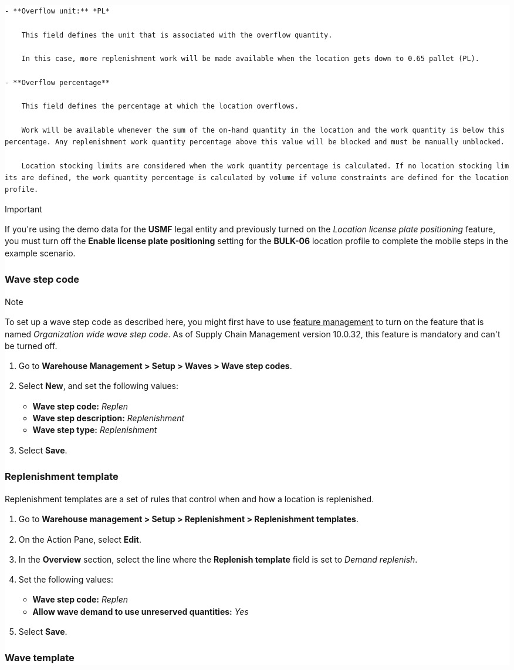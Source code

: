     - **Overflow unit:** *PL*

        This field defines the unit that is associated with the overflow quantity.

        In this case, more replenishment work will be made available when the location gets down to 0.65 pallet (PL).

    - **Overflow percentage**

        This field defines the percentage at which the location overflows.

        Work will be available whenever the sum of the on-hand quantity in the location and the work quantity is below this percentage. Any replenishment work quantity percentage above this value will be blocked and must be manually unblocked.

        Location stocking limits are considered when the work quantity percentage is calculated. If no location stocking limits are defined, the work quantity percentage is calculated by volume if volume constraints are defined for the location profile.

> [!IMPORTANT]
> If you're using the demo data for the **USMF** legal entity and previously turned on the *Location license plate positioning* feature, you must turn off the **Enable license plate positioning** setting for the **BULK-06** location profile to complete the mobile steps in the example scenario.

### Wave step code

> [!NOTE]
> To set up a wave step code as described here, you might first have to use [feature management](../../fin-ops-core/fin-ops/get-started/feature-management/feature-management-overview.md) to turn on the feature that is named *Organization wide wave step code*. As of Supply Chain Management version 10.0.32, this feature is mandatory and can't be turned off.

1. Go to **Warehouse Management \> Setup \> Waves \> Wave step codes**.
1. Select **New**, and set the following values:

    - **Wave step code:** *Replen*
    - **Wave step description:** *Replenishment*
    - **Wave step type:** *Replenishment*

1. Select **Save**.

### Replenishment template

Replenishment templates are a set of rules that control when and how a location is replenished.

1. Go to **Warehouse management \> Setup \> Replenishment \> Replenishment templates**.
1. On the Action Pane, select **Edit**.
1. In the **Overview** section, select the line where the **Replenish template** field is set to *Demand replenish*.
1. Set the following values:

    - **Wave step code:** *Replen*
    - **Allow wave demand to use unreserved quantities:** *Yes*

1. Select **Save**.

### Wave template
